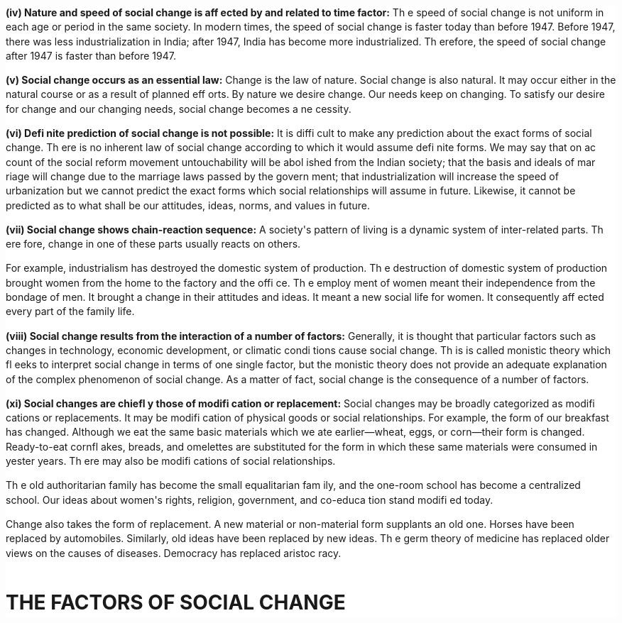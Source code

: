 **(iv) Nature and speed of social change is aff ected by and related to time factor:** Th e speed of social change is not uniform in each age or period in the same society. In modern times, the speed of social change is faster today than before 1947. Before 1947, there was less industrialization in India; after 1947, India has become more industrialized. Th erefore, the speed of social change after 1947 is faster than before 1947.

**(v) Social change occurs as an essential law:** Change is the law of nature. Social change is also natural. It may occur either in the natural course or as a result of planned eff orts. By nature we desire change. Our needs keep on changing. To satisfy our desire for change and our changing needs, social change becomes a ne cessity.

**(vi) Defi nite prediction of social change is not possible:** It is diffi cult to make any prediction about the exact forms of social change. Th ere is no inherent law of social change according to which it would assume defi nite forms. We may say that on ac count of the social reform movement untouchability will be abol ished from the Indian society; that the basis and ideals of mar riage will change due to the marriage laws passed by the govern ment; that industrialization will increase the speed of urbanization but we cannot predict the exact forms which social relationships will assume in future. Likewise, it cannot be predicted as to what shall be our attitudes, ideas, norms, and values in future.

**(vii) Social change shows chain-reaction sequence:** A society's pattern of living is a dynamic system of inter-related parts. Th ere fore, change in one of these parts usually reacts on others.

For example, industrialism has destroyed the domestic system of production. Th e destruction of domestic system of production brought women from the home to the factory and the offi ce. Th e employ ment of women meant their independence from the bondage of men. It brought a change in their attitudes and ideas. It meant a new social life for women. It consequently aff ected every part of the family life.

**(viii) Social change results from the interaction of a number of factors:** Generally, it is thought that particular factors such as changes in technology, economic development, or climatic condi tions cause social change. Th is is called monistic theory which fl eeks to interpret social change in terms of one single factor, but the monistic theory does not provide an adequate explanation of the complex phenomenon of social change. As a matter of fact, social change is the consequence of a number of factors.

**(xi) Social changes are chiefl y those of modifi cation or replacement:** Social changes may be broadly categorized as modifi cations or replacements. It may be modifi cation of physical goods or social relationships. For example, the form of our breakfast has changed. Although we eat the same basic materials which we ate earlier—wheat, eggs, or corn—their form is changed. Ready-to-eat cornfl akes, breads, and omelettes are substituted for the form in which these same materials were consumed in yester years. Th ere may also be modifi cations of social relationships.

Th e old authoritarian family has become the small equalitarian fam ily, and the one-room school has become a centralized school. Our ideas about women's rights, religion, government, and co-educa tion stand modifi ed today.

Change also takes the form of replacement. A new material or non-material form supplants an old one. Horses have been replaced by automobiles. Similarly, old ideas have been replaced by new ideas. Th e germ theory of medicine has replaced older views on the causes of diseases. Democracy has replaced aristoc racy.

# **THE FACTORS OF SOCIAL CHANGE**
